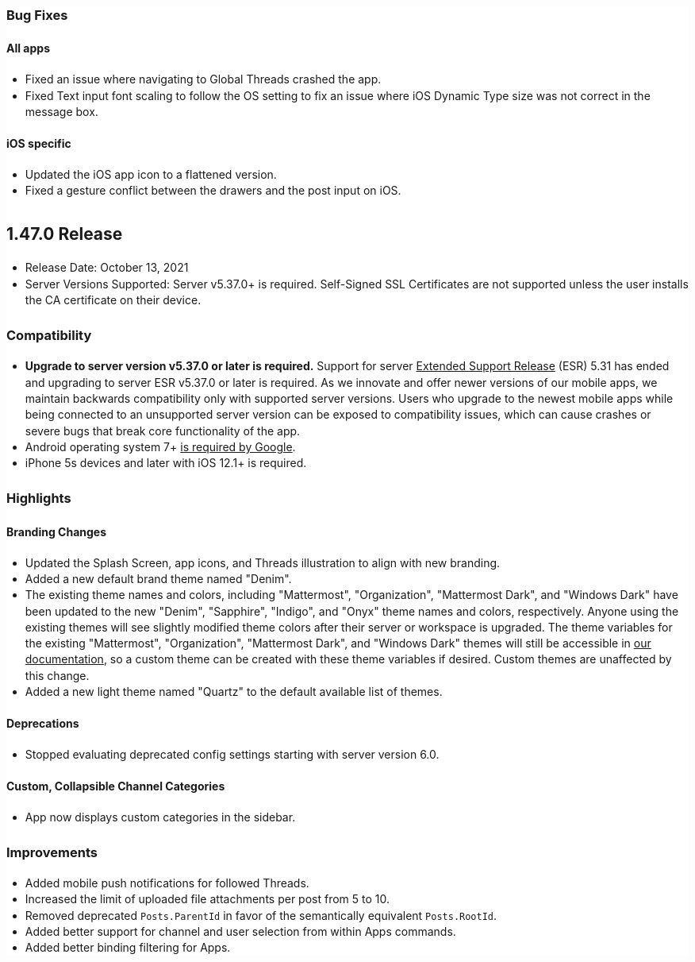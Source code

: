 ### Bug Fixes

#### All apps
 - Fixed an issue where navigating to Global Threads crashed the app.
 - Fixed Text input font scaling to follow the OS setting to fix an issue where iOS Dynamic Type size was not correct in the message box.

#### iOS specific
 - Updated the iOS app icon to a flattened version.
 - Fixed a gesture conflict between the drawers and the post input on iOS.

## 1.47.0 Release
- Release Date: October 13, 2021
- Server Versions Supported: Server v5.37.0+ is required. Self-Signed SSL Certificates are not supported unless the user installs the CA certificate on their device.

### Compatibility
 - **Upgrade to server version v5.37.0 or later is required.** Support for server [Extended Support Release](https://docs.mattermost.com/upgrade/extended-support-release.html) (ESR) 5.31 has ended and upgrading to server ESR v5.37.0 or later is required. As we innovate and offer newer versions of our mobile apps, we maintain backwards compatibility only with supported server versions. Users who upgrade to the newest mobile apps while being connected to an unsupported server version can be exposed to compatibility issues, which can cause crashes or severe bugs that break core functionality of the app.
 - Android operating system 7+ [is required by Google](https://android-developers.googleblog.com/2017/12/improving-app-security-and-performance.html).	
 - iPhone 5s devices and later with iOS 12.1+ is required.

### Highlights

#### Branding Changes
 - Updated the Splash Screen, app icons, and Threads illustration to align with new branding.
 - Added a new default brand theme named "Denim".
 - The existing theme names and colors, including "Mattermost", "Organization", "Mattermost Dark", and "Windows Dark" have been updated to the new "Denim", "Sapphire", "Indigo", and "Onyx" theme names and colors, respectively. Anyone using the existing themes will see slightly modified theme colors after their server or workspace is upgraded. The theme variables for the existing "Mattermost", "Organization", "Mattermost Dark", and "Windows Dark" themes will still be accessible in [our documentation](https://docs.mattermost.com/messaging/customizing-theme-colors.html#custom-theme-examples), so a custom theme can be created with these theme variables if desired. Custom themes are unaffected by this change.
 - Added a new light theme named "Quartz" to the default available list of themes.

#### Deprecations
 - Stopped evaluating deprecated config settings starting with server version 6.0.

#### Custom, Collapsible Channel Categories
 - App now displays custom categories in the sidebar.

### Improvements
 - Added mobile push notifications for followed Threads.
 - Increased the limit of uploaded file attachments per post from 5 to 10.
 - Removed deprecated ``Posts.ParentId`` in favor of the semantically equivalent ``Posts.RootId``.
 - Added better support for channel and user selection from within Apps commands.
 - Added better binding filtering for Apps.

